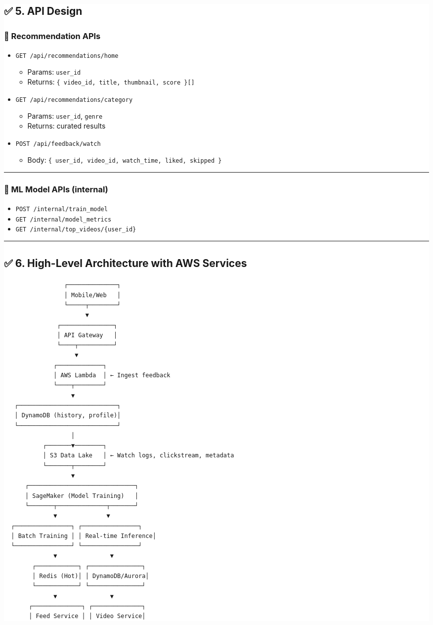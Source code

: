 
## ✅ 5. API Design

### 📡 Recommendation APIs

* `GET /api/recommendations/home`

  * Params: `user_id`
  * Returns: `{ video_id, title, thumbnail, score }[]`

* `GET /api/recommendations/category`

  * Params: `user_id`, `genre`
  * Returns: curated results

* `POST /api/feedback/watch`

  * Body: `{ user_id, video_id, watch_time, liked, skipped }`

---

### 🧠 ML Model APIs (internal)

* `POST /internal/train_model`
* `GET /internal/model_metrics`
* `GET /internal/top_videos/{user_id}`

---

## ✅ 6. High-Level Architecture with AWS Services

```plaintext
                 ┌──────────────┐
                 │ Mobile/Web   │
                 └─────┬────────┘
                       ▼
               ┌───────────────┐
               │ API Gateway   │
               └────┬──────────┘
                    ▼
              ┌─────────────┐
              │ AWS Lambda  │ ← Ingest feedback
              └────┬────────┘
                   ▼
   ┌────────────────────────────┐
   │ DynamoDB (history, profile)│
   └────────────────────────────┘
                   │
           ┌───────▼────────┐
           │ S3 Data Lake   │ ← Watch logs, clickstream, metadata
           └───────┬────────┘
                   ▼
      ┌──────────────────────────────┐
      │ SageMaker (Model Training)   │
      └───────┬──────────────┬───────┘
              ▼              ▼
  ┌────────────────┐ ┌────────────────┐
  │ Batch Training │ │ Real-time Inference│
  └────────────────┘ └────────────────┘
              ▼               ▼
        ┌────────────┐ ┌───────────────┐
        │ Redis (Hot)│ │ DynamoDB/Aurora│
        └────────────┘ └───────────────┘
              ▼               ▼
       ┌──────────────┐ ┌──────────────┐
       │ Feed Service │ │ Video Service│
```